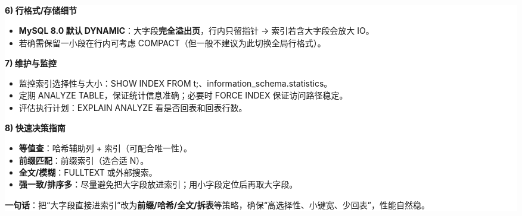 

**6) 行格式/存储细节**

- **MySQL 8.0 默认 DYNAMIC**：大字段**完全溢出页**，行内只留指针 → 索引若含大字段会放大 IO。
- 若确需保留一小段在行内可考虑 COMPACT（但一般不建议为此切换全局行格式）。



**7) 维护与监控**

- 监控索引选择性与大小：SHOW INDEX FROM t;、information_schema.statistics。
- 定期 ANALYZE TABLE，保证统计信息准确；必要时 FORCE INDEX 保证访问路径稳定。
- 评估执行计划：EXPLAIN ANALYZE 看是否回表和回表行数。



**8) 快速决策指南**

- **等值查**：哈希辅助列 + 索引（可配合唯一性）。
- **前缀匹配**：前缀索引（选合适 N）。
- **全文/模糊**：FULLTEXT 或外部搜索。
- **强一致/排序多**：尽量避免把大字段放进索引；用小字段定位后再取大字段。

**一句话**：把“大字段直接进索引”改为**前缀/哈希/全文/拆表**等策略，确保“高选择性、小键宽、少回表”，性能自然稳。